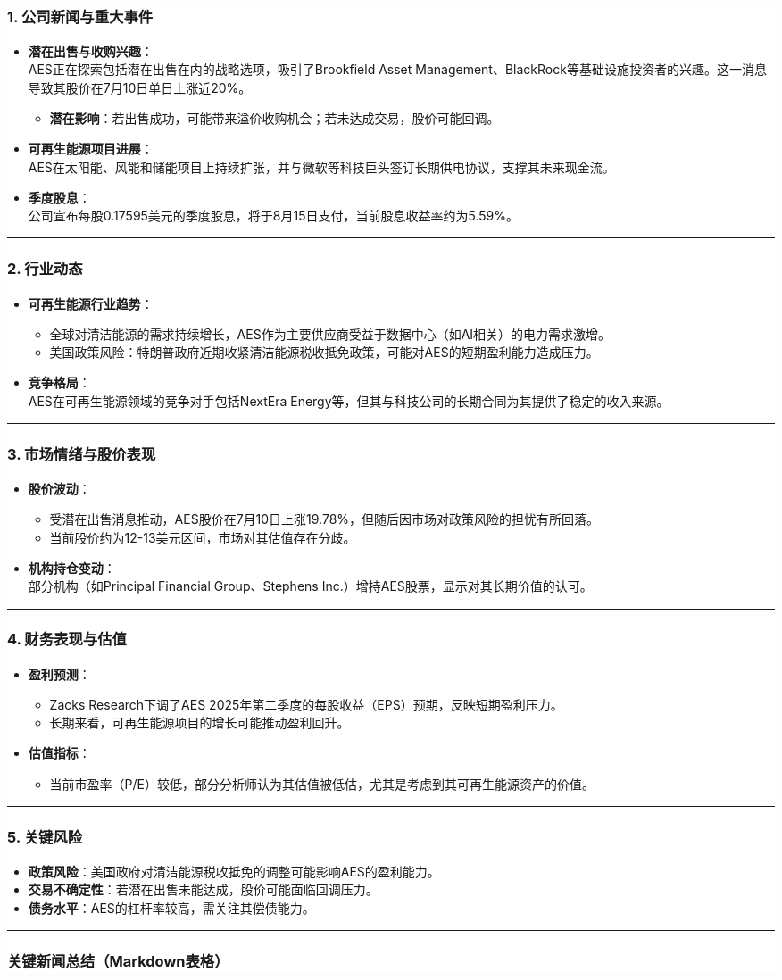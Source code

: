 
### **1. 公司新闻与重大事件**
- **潜在出售与收购兴趣**：  
  AES正在探索包括潜在出售在内的战略选项，吸引了Brookfield Asset Management、BlackRock等基础设施投资者的兴趣。这一消息导致其股价在7月10日单日上涨近20%。  
  - **潜在影响**：若出售成功，可能带来溢价收购机会；若未达成交易，股价可能回调。

- **可再生能源项目进展**：  
  AES在太阳能、风能和储能项目上持续扩张，并与微软等科技巨头签订长期供电协议，支撑其未来现金流。

- **季度股息**：  
  公司宣布每股0.17595美元的季度股息，将于8月15日支付，当前股息收益率约为5.59%。

---

### **2. 行业动态**
- **可再生能源行业趋势**：  
  - 全球对清洁能源的需求持续增长，AES作为主要供应商受益于数据中心（如AI相关）的电力需求激增。  
  - 美国政策风险：特朗普政府近期收紧清洁能源税收抵免政策，可能对AES的短期盈利能力造成压力。

- **竞争格局**：  
  AES在可再生能源领域的竞争对手包括NextEra Energy等，但其与科技公司的长期合同为其提供了稳定的收入来源。

---

### **3. 市场情绪与股价表现**
- **股价波动**：  
  - 受潜在出售消息推动，AES股价在7月10日上涨19.78%，但随后因市场对政策风险的担忧有所回落。  
  - 当前股价约为12-13美元区间，市场对其估值存在分歧。

- **机构持仓变动**：  
  部分机构（如Principal Financial Group、Stephens Inc.）增持AES股票，显示对其长期价值的认可。

---

### **4. 财务表现与估值**
- **盈利预测**：  
  - Zacks Research下调了AES 2025年第二季度的每股收益（EPS）预期，反映短期盈利压力。  
  - 长期来看，可再生能源项目的增长可能推动盈利回升。

- **估值指标**：  
  - 当前市盈率（P/E）较低，部分分析师认为其估值被低估，尤其是考虑到其可再生能源资产的价值。

---

### **5. 关键风险**
- **政策风险**：美国政府对清洁能源税收抵免的调整可能影响AES的盈利能力。  
- **交易不确定性**：若潜在出售未能达成，股价可能面临回调压力。  
- **债务水平**：AES的杠杆率较高，需关注其偿债能力。

---

### **关键新闻总结（Markdown表格）**
